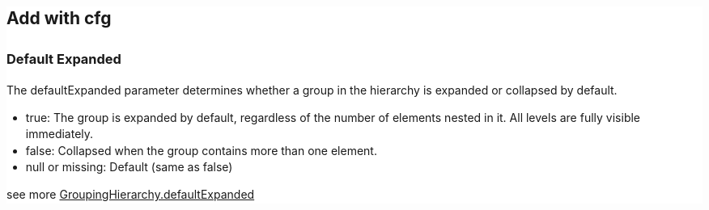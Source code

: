 

## Add with cfg
###  Default Expanded
The defaultExpanded parameter determines whether a group in the hierarchy is expanded or collapsed by default.

* true:
  The group is expanded by default, regardless of the number of elements nested in it. All levels are fully visible immediately.
* false:
  Collapsed when the group contains more than one element.
* null or missing:
  Default (same as false)

 see more [GroupingHierarchy.defaultExpanded](/widget/type/groupinghierarchy/groupinghierarchy/#default-groupinghierarchy)